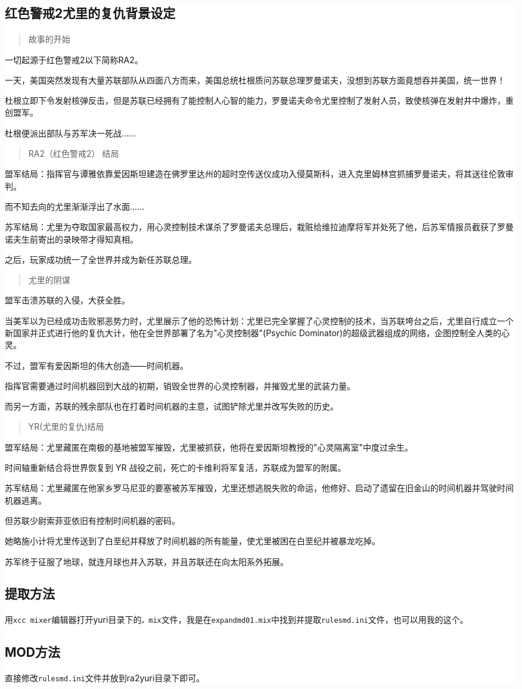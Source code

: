 
红色警戒2尤里的复仇背景设定
----

>故事的开始


一切起源于红色警戒2以下简称RA2。

一天，美国突然发现有大量苏联部队从四面八方而来，美国总统杜根质问苏联总理罗曼诺夫，没想到苏联方面竟想吞并美国，统一世界！

杜根立即下令发射核弹反击，但是苏联已经拥有了能控制人心智的能力，罗曼诺夫命令尤里控制了发射人员，致使核弹在发射井中爆炸，重创盟军。

杜根便派出部队与苏军决一死战……


>RA2（红色警戒2） 结局


盟军结局：指挥官与谭雅依靠爱因斯坦建造在佛罗里达州的超时空传送仪成功入侵莫斯科，进入克里姆林宫抓捕罗曼诺夫，将其送往伦敦审判。

而不知去向的尤里渐渐浮出了水面......

苏军结局：尤里为夺取国家最高权力，用心灵控制技术谋杀了罗曼诺夫总理后，栽赃给维拉迪摩将军并处死了他，后苏军情报员截获了罗曼诺夫生前寄出的录映带才得知真相。

之后，玩家成功统一了全世界并成为新任苏联总理。

>尤里的阴谋

盟军击溃苏联的入侵，大获全胜。

当美军以为已经成功击败邪恶势力时，尤里展示了他的恐怖计划：尤里已完全掌握了心灵控制的技术，当苏联垮台之后，尤里自行成立一个新国家并正式进行他的复仇大计，他在全世界部署了名为"心灵控制器"(Psychic Dominator)的超级武器组成的网络，企图控制全人类的心灵。

不过，盟军有爱因斯坦的伟大创造——时间机器。

指挥官需要通过时间机器回到大战的初期，销毁全世界的心灵控制器，并摧毁尤里的武装力量。

而另一方面，苏联的残余部队也在打着时间机器的主意，试图铲除尤里并改写失败的历史。


>YR(尤里的复仇)结局


盟军结局：尤里藏匿在南极的基地被盟军摧毁，尤里被抓获，他将在爱因斯坦教授的"心灵隔离室"中度过余生。

时间轴重新结合将世界恢复到 YR 战役之前，死亡的卡维利将军复活，苏联成为盟军的附属。

苏军结局：尤里藏匿在他家乡罗马尼亚的要塞被苏军摧毁，尤里还想逃脱失败的命运，他修好、启动了遗留在旧金山的时间机器并驾驶时间机器逃离。

但苏联少尉索菲亚依旧有控制时间机器的密码。

她略施小计将尤里传送到了白垩纪并释放了时间机器的所有能量，使尤里被困在白垩纪并被暴龙吃掉。

苏军终于征服了地球，就连月球也并入苏联，并且苏联还在向太阳系外拓展。



提取方法
----
用`xcc mixer`编辑器打开yuri目录下的`。mix`文件，我是在`expandmd01.mix`中找到并提取`rulesmd.ini`文件，也可以用我的这个。

MOD方法
----
直接修改`rulesmd.ini`文件并放到ra2yuri目录下即可。
